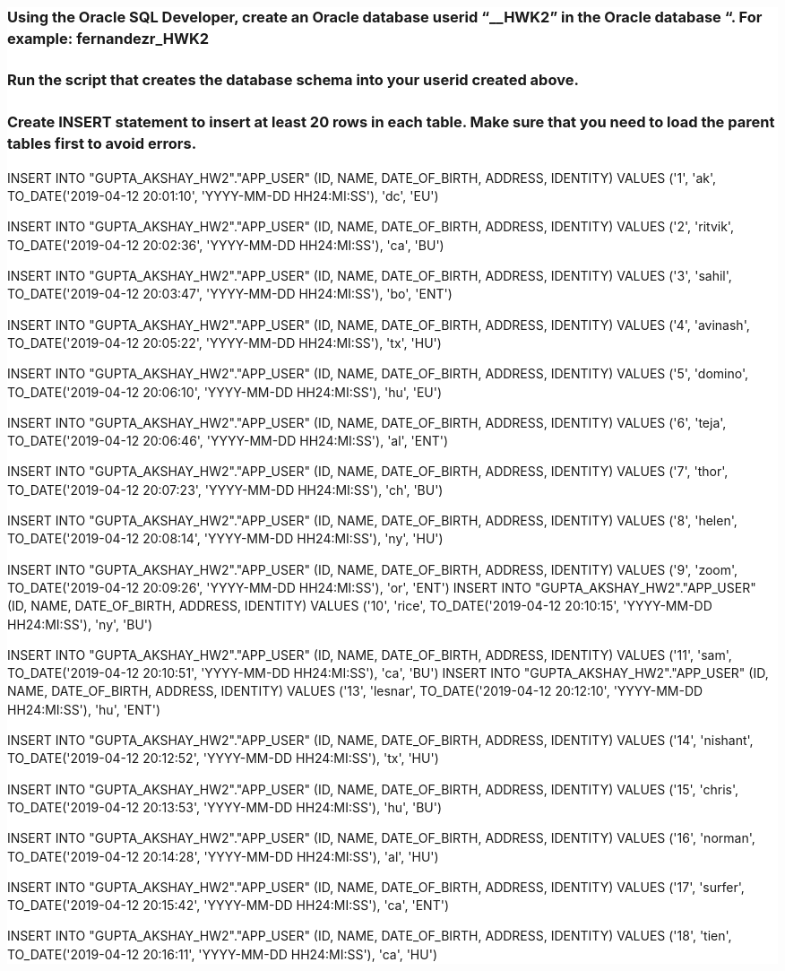 ###	Using the Oracle SQL Developer, create an Oracle database userid “<last-Name>_<first character of First name>_HWK2” in the Oracle database “.  For example:  fernandezr_HWK2
###	Run the script that creates the database schema into your userid created above.
### Create INSERT statement to insert at least 20 rows in each table. Make sure that you need to load the parent tables first to avoid errors.

INSERT INTO "GUPTA_AKSHAY_HW2"."APP_USER" (ID, NAME, DATE_OF_BIRTH, ADDRESS, IDENTITY) VALUES ('1', 'ak', TO_DATE('2019-04-12 20:01:10', 'YYYY-MM-DD HH24:MI:SS'), 'dc', 'EU')

INSERT INTO "GUPTA_AKSHAY_HW2"."APP_USER" (ID, NAME, DATE_OF_BIRTH, ADDRESS, IDENTITY) VALUES ('2', 'ritvik', TO_DATE('2019-04-12 20:02:36', 'YYYY-MM-DD HH24:MI:SS'), 'ca', 'BU')

INSERT INTO "GUPTA_AKSHAY_HW2"."APP_USER" (ID, NAME, DATE_OF_BIRTH, ADDRESS, IDENTITY) VALUES ('3', 'sahil', TO_DATE('2019-04-12 20:03:47', 'YYYY-MM-DD HH24:MI:SS'), 'bo', 'ENT')

INSERT INTO "GUPTA_AKSHAY_HW2"."APP_USER" (ID, NAME, DATE_OF_BIRTH, ADDRESS, IDENTITY) VALUES ('4', 'avinash', TO_DATE('2019-04-12 20:05:22', 'YYYY-MM-DD HH24:MI:SS'), 'tx', 'HU')

INSERT INTO "GUPTA_AKSHAY_HW2"."APP_USER" (ID, NAME, DATE_OF_BIRTH, ADDRESS, IDENTITY) VALUES ('5', 'domino', TO_DATE('2019-04-12 20:06:10', 'YYYY-MM-DD HH24:MI:SS'), 'hu', 'EU')

INSERT INTO "GUPTA_AKSHAY_HW2"."APP_USER" (ID, NAME, DATE_OF_BIRTH, ADDRESS, IDENTITY) VALUES ('6', 'teja', TO_DATE('2019-04-12 20:06:46', 'YYYY-MM-DD HH24:MI:SS'), 'al', 'ENT')

INSERT INTO "GUPTA_AKSHAY_HW2"."APP_USER" (ID, NAME, DATE_OF_BIRTH, ADDRESS, IDENTITY) VALUES ('7', 'thor', TO_DATE('2019-04-12 20:07:23', 'YYYY-MM-DD HH24:MI:SS'), 'ch', 'BU')

INSERT INTO "GUPTA_AKSHAY_HW2"."APP_USER" (ID, NAME, DATE_OF_BIRTH, ADDRESS, IDENTITY) VALUES ('8', 'helen', TO_DATE('2019-04-12 20:08:14', 'YYYY-MM-DD HH24:MI:SS'), 'ny', 'HU')

INSERT INTO "GUPTA_AKSHAY_HW2"."APP_USER" (ID, NAME, DATE_OF_BIRTH, ADDRESS, IDENTITY) VALUES ('9', 'zoom', TO_DATE('2019-04-12 20:09:26', 'YYYY-MM-DD HH24:MI:SS'), 'or', 'ENT')
INSERT INTO "GUPTA_AKSHAY_HW2"."APP_USER" (ID, NAME, DATE_OF_BIRTH, ADDRESS, IDENTITY) VALUES ('10', 'rice', TO_DATE('2019-04-12 20:10:15', 'YYYY-MM-DD HH24:MI:SS'), 'ny', 'BU')

INSERT INTO "GUPTA_AKSHAY_HW2"."APP_USER" (ID, NAME, DATE_OF_BIRTH, ADDRESS, IDENTITY) VALUES ('11', 'sam', TO_DATE('2019-04-12 20:10:51', 'YYYY-MM-DD HH24:MI:SS'), 'ca', 'BU')
INSERT INTO "GUPTA_AKSHAY_HW2"."APP_USER" (ID, NAME, DATE_OF_BIRTH, ADDRESS, IDENTITY) VALUES ('13', 'lesnar', TO_DATE('2019-04-12 20:12:10', 'YYYY-MM-DD HH24:MI:SS'), 'hu', 'ENT')

INSERT INTO "GUPTA_AKSHAY_HW2"."APP_USER" (ID, NAME, DATE_OF_BIRTH, ADDRESS, IDENTITY) VALUES ('14', 'nishant', TO_DATE('2019-04-12 20:12:52', 'YYYY-MM-DD HH24:MI:SS'), 'tx', 'HU')

INSERT INTO "GUPTA_AKSHAY_HW2"."APP_USER" (ID, NAME, DATE_OF_BIRTH, ADDRESS, IDENTITY) VALUES ('15', 'chris', TO_DATE('2019-04-12 20:13:53', 'YYYY-MM-DD HH24:MI:SS'), 'hu', 'BU')

INSERT INTO "GUPTA_AKSHAY_HW2"."APP_USER" (ID, NAME, DATE_OF_BIRTH, ADDRESS, IDENTITY) VALUES ('16', 'norman', TO_DATE('2019-04-12 20:14:28', 'YYYY-MM-DD HH24:MI:SS'), 'al', 'HU')

INSERT INTO "GUPTA_AKSHAY_HW2"."APP_USER" (ID, NAME, DATE_OF_BIRTH, ADDRESS, IDENTITY) VALUES ('17', 'surfer', TO_DATE('2019-04-12 20:15:42', 'YYYY-MM-DD HH24:MI:SS'), 'ca', 'ENT')

INSERT INTO "GUPTA_AKSHAY_HW2"."APP_USER" (ID, NAME, DATE_OF_BIRTH, ADDRESS, IDENTITY) VALUES ('18', 'tien', TO_DATE('2019-04-12 20:16:11', 'YYYY-MM-DD HH24:MI:SS'), 'ca', 'HU')
